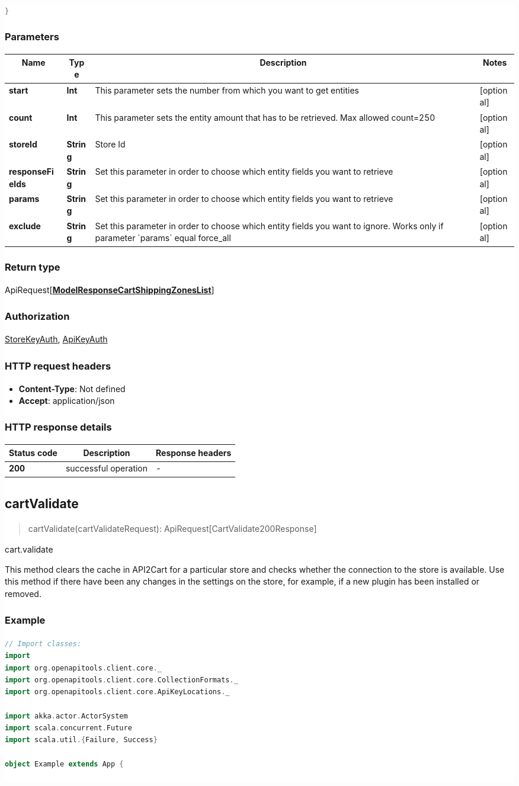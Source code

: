 ```scala
}
```

### Parameters


Name | Type | Description  | Notes
------------- | ------------- | ------------- | -------------
 **start** | **Int**| This parameter sets the number from which you want to get entities | [optional]
 **count** | **Int**| This parameter sets the entity amount that has to be retrieved. Max allowed count&#x3D;250 | [optional]
 **storeId** | **String**| Store Id | [optional]
 **responseFields** | **String**| Set this parameter in order to choose which entity fields you want to retrieve | [optional]
 **params** | **String**| Set this parameter in order to choose which entity fields you want to retrieve | [optional]
 **exclude** | **String**| Set this parameter in order to choose which entity fields you want to ignore. Works only if parameter &#x60;params&#x60; equal force_all | [optional]

### Return type

ApiRequest[[**ModelResponseCartShippingZonesList**](ModelResponseCartShippingZonesList.md)]


### Authorization

[StoreKeyAuth](../README.md#StoreKeyAuth), [ApiKeyAuth](../README.md#ApiKeyAuth)

### HTTP request headers

- **Content-Type**: Not defined
- **Accept**: application/json

### HTTP response details
| Status code | Description | Response headers |
|-------------|-------------|------------------|
| **200** | successful operation |  -  |


## cartValidate

> cartValidate(cartValidateRequest): ApiRequest[CartValidate200Response]

cart.validate

This method clears the cache in API2Cart for a particular store and checks whether the connection to the store is available. Use this method if there have been any changes in the settings on the storе, for example, if a new plugin has been installed or removed.

### Example

```scala
// Import classes:
import 
import org.openapitools.client.core._
import org.openapitools.client.core.CollectionFormats._
import org.openapitools.client.core.ApiKeyLocations._

import akka.actor.ActorSystem
import scala.concurrent.Future
import scala.util.{Failure, Success}

object Example extends App {
    
```